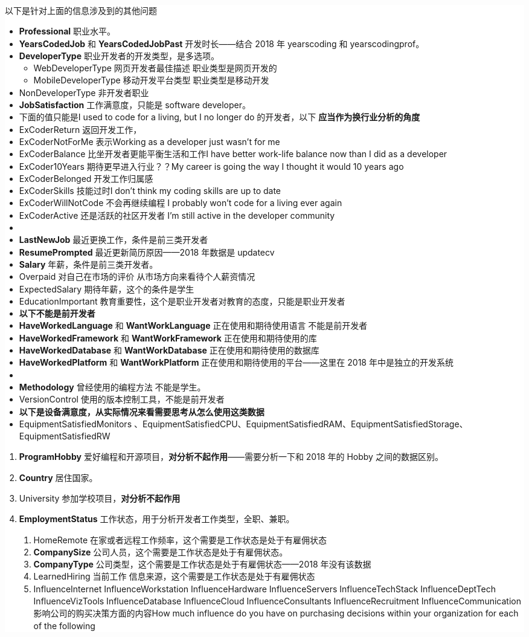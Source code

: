 以下是针对上面的信息涉及到的其他问题

* **Professional** 职业水平。
* **YearsCodedJob** 和 **YearsCodedJobPast** 开发时长——结合 2018 年 yearscoding 和 yearscodingprof。
* **DeveloperType** 职业开发者的开发类型，是多选项。
  * WebDeveloperType 网页开发者最佳描述  职业类型是网页开发的
  * MobileDeveloperType 移动开发平台类型 职业类型是移动开发
* NonDeveloperType 非开发者职业
* **JobSatisfaction** 工作满意度，只能是 software developer。
* 下面的值只能是I used to code for a living, but I no longer do 的开发者，以下 **应当作为换行业分析的角度**
* ExCoderReturn 返回开发工作，
* ExCoderNotForMe 表示Working as a developer just wasn’t for me 
* ExCoderBalance 比坐开发者更能平衡生活和工作I have better work-life balance now than I did as a developer 
* ExCoder10Years 期待更早进入行业？？My career is going the way I thought it would 10 years ago 
* ExCoderBelonged 开发工作归属感
* ExCoderSkills 技能过时I don’t think my coding skills are up to date 
* ExCoderWillNotCode 不会再继续编程 I probably won’t code for a living ever again 
* ExCoderActive 还是活跃的社区开发者 I’m still active in the developer community 
* 
* **LastNewJob** 最近更换工作，条件是前三类开发者
* **ResumePrompted** 最近更新简历原因——2018 年数据是 updatecv
* **Salary** 年薪，条件是前三类开发者。
* Overpaid 对自己在市场的评价 从市场方向来看待个人薪资情况
* ExpectedSalary 期待年薪，这个的条件是学生
* EducationImportant 教育重要性，这个是职业开发者对教育的态度，只能是职业开发者
* **以下不能是前开发者**
* **HaveWorkedLanguage** 和 **WantWorkLanguage** 正在使用和期待使用语言 不能是前开发者
* **HaveWorkedFramework** 和 **WantWorkFramework** 正在使用和期待使用的库
* **HaveWorkedDatabase** 和 **WantWorkDatabase** 正在使用和期待使用的数据库
* **HaveWorkedPlatform** 和 **WantWorkPlatform** 正在使用和期待使用的平台——这里在 2018 年中是独立的开发系统
* 
* **Methodology** 曾经使用的编程方法 不能是学生。
* VersionControl 使用的版本控制工具，不能是前开发者
* **以下是设备满意度，从实际情况来看需要思考从怎么使用这类数据**
* EquipmentSatisfiedMonitors 、EquipmentSatisfiedCPU、EquipmentSatisfiedRAM、EquipmentSatisfiedStorage、EquipmentSatisfiedRW

1. **ProgramHobby** 爱好编程和开源项目，**对分析不起作用**——需要分析一下和 2018 年的 Hobby 之间的数据区别。

2. **Country** 居住国家。

3. University 参加学校项目，**对分析不起作用**

4. **EmploymentStatus** 工作状态，用于分析开发者工作类型，全职、兼职。

   1. HomeRemote 在家或者远程工作频率，这个需要是工作状态是处于有雇佣状态
   2. **CompanySize** 公司人员，这个需要是工作状态是处于有雇佣状态。
   3. **CompanyType** 公司类型，这个需要是工作状态是处于有雇佣状态——2018 年没有该数据
   4. LearnedHiring 当前工作 信息来源，这个需要是工作状态是处于有雇佣状态
   5. InfluenceInternet
      InfluenceWorkstation
      InfluenceHardware
      InfluenceServers
      InfluenceTechStack
      InfluenceDeptTech
      InfluenceVizTools
      InfluenceDatabase
      InfluenceCloud
      InfluenceConsultants
      InfluenceRecruitment
      InfluenceCommunication  影响公司的购买决策方面的内容How much influence do you have on purchasing decisions within your organization for each of the following  
